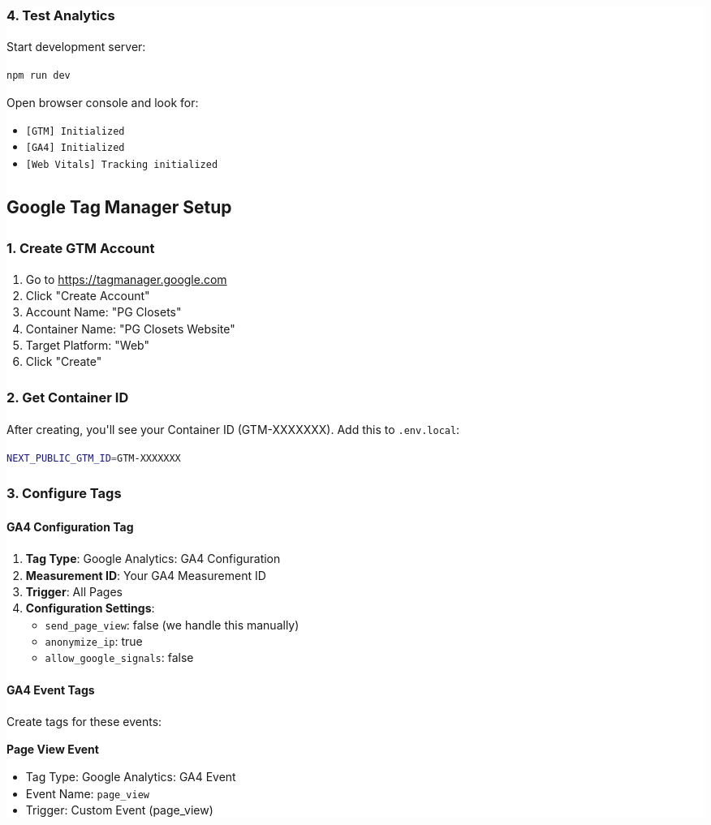 ### 4. Test Analytics

Start development server:

```bash
npm run dev
```

Open browser console and look for:
- `[GTM] Initialized`
- `[GA4] Initialized`
- `[Web Vitals] Tracking initialized`

## Google Tag Manager Setup

### 1. Create GTM Account

1. Go to https://tagmanager.google.com
2. Click "Create Account"
3. Account Name: "PG Closets"
4. Container Name: "PG Closets Website"
5. Target Platform: "Web"
6. Click "Create"

### 2. Get Container ID

After creating, you'll see your Container ID (GTM-XXXXXXX).
Add this to `.env.local`:

```bash
NEXT_PUBLIC_GTM_ID=GTM-XXXXXXX
```

### 3. Configure Tags

#### GA4 Configuration Tag

1. **Tag Type**: Google Analytics: GA4 Configuration
2. **Measurement ID**: Your GA4 Measurement ID
3. **Trigger**: All Pages
4. **Configuration Settings**:
   - `send_page_view`: false (we handle this manually)
   - `anonymize_ip`: true
   - `allow_google_signals`: false

#### GA4 Event Tags

Create tags for these events:

**Page View Event**
- Tag Type: Google Analytics: GA4 Event
- Event Name: `page_view`
- Trigger: Custom Event (page_view)
